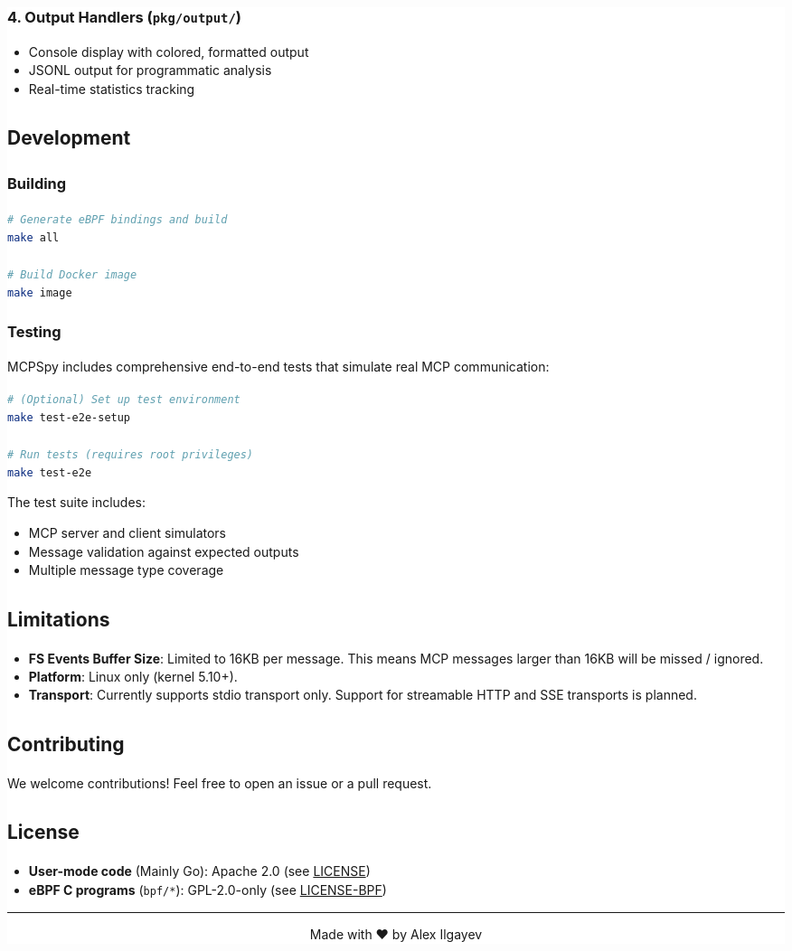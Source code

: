 ### 4. Output Handlers (`pkg/output/`)

- Console display with colored, formatted output
- JSONL output for programmatic analysis
- Real-time statistics tracking

## Development

### Building

```bash
# Generate eBPF bindings and build
make all

# Build Docker image
make image
```

### Testing

MCPSpy includes comprehensive end-to-end tests that simulate real MCP communication:

```bash
# (Optional) Set up test environment
make test-e2e-setup

# Run tests (requires root privileges)
make test-e2e
```

The test suite includes:

- MCP server and client simulators
- Message validation against expected outputs
- Multiple message type coverage

## Limitations

- **FS Events Buffer Size**: Limited to 16KB per message. This means MCP messages larger than 16KB will be missed / ignored.
- **Platform**: Linux only (kernel 5.10+).
- **Transport**: Currently supports stdio transport only. Support for streamable HTTP and SSE transports is planned.

## Contributing

We welcome contributions! Feel free to open an issue or a pull request.

## License

- **User-mode code** (Mainly Go): Apache 2.0 (see [LICENSE](LICENSE))
- **eBPF C programs** (`bpf/*`): GPL-2.0-only (see [LICENSE-BPF](LICENSE-BPF))

---

<div align="center">
Made with ❤️ by Alex Ilgayev
</div>
